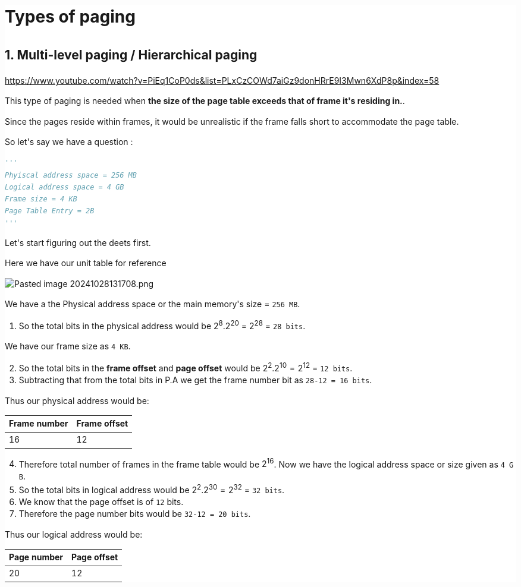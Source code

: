 # Types of paging

## 1. Multi-level paging / Hierarchical paging

https://www.youtube.com/watch?v=PiEq1CoP0ds&list=PLxCzCOWd7aiGz9donHRrE9I3Mwn6XdP8p&index=58

This type of paging is needed when **the size of the page table exceeds that of frame it's residing in.**.

Since the pages reside within frames, it would be unrealistic if the frame falls short to accommodate the page table.

So let's say we have a question :

```python
'''
Phyiscal address space = 256 MB
Logical address space = 4 GB
Frame size = 4 KB
Page Table Entry = 2B
'''
```
Let's start figuring out the deets first.

Here we have our unit table for reference

![Pasted image 20241028131708.png](/img/user/media/Pasted%20image%2020241028131708.png)


We have a the Physical address space or the main memory's size = `256 MB`.

1. So the total bits in the physical address would be $2^8 . 2^{20}$ = $2^{28}$ = `28 bits`.

We have our frame size as `4 KB`.

2. So the total bits in the **frame offset** and **page offset** would be  $2^{2}.2^{10} = 2^{12}$ = `12 bits`.
3. Subtracting that from the total bits in P.A we get the frame number bit as `28-12 = 16 bits`.

Thus our physical address would be:

| Frame number | Frame offset |
| ------------ | ------------ |
| 16           | 12           |

4. Therefore total number of frames in the frame table would be $2^{16}$.
Now we have the logical address space or size given as `4 GB`.
5. So the total bits in logical address would be $2^2 . 2^{30} = 2^{32}$ = `32 bits`.
6. We know that the page offset is of `12` bits.
7. Therefore the page number bits would be `32-12 = 20 bits`.

Thus our logical address would be:

| Page number | Page offset |
| ----------- | ----------- |
| 20          | 12          |
